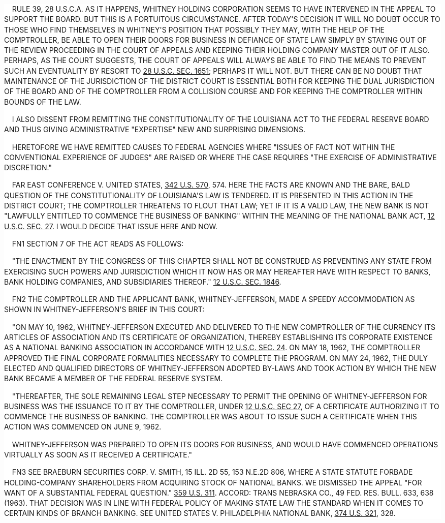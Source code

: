     RULE 39, 28 U.S.C.A. AS IT HAPPENS, WHITNEY HOLDING CORPORATION SEEMS TO HAVE INTERVENED IN THE APPEAL TO SUPPORT THE BOARD.  BUT THIS IS A FORTUITOUS CIRCUMSTANCE.  AFTER TODAY'S DECISION IT WILL NO DOUBT OCCUR TO THOSE WHO FIND THEMSELVES IN WHITNEY'S POSITION THAT POSSIBLY THEY MAY, WITH THE HELP OF THE COMPTROLLER, BE ABLE TO OPEN THEIR DOORS FOR BUSINESS IN DEFIANCE OF STATE LAW SIMPLY BY STAYING OUT OF THE REVIEW PROCEEDING IN THE COURT OF APPEALS AND KEEPING THEIR HOLDING COMPANY MASTER OUT OF IT ALSO.  PERHAPS, AS THE COURT SUGGESTS, THE COURT OF APPEALS WILL ALWAYS BE ABLE TO FIND THE MEANS TO PREVENT SUCH AN EVENTUALITY BY RESORT TO [28 U.S.C. SEC. 1651][/us/usc/t28/s1651]; PERHAPS IT WILL NOT.  BUT THERE CAN BE NO DOUBT THAT MAINTENANCE OF THE JURISDICTION OF THE DISTRICT COURT IS ESSENTIAL BOTH FOR KEEPING THE DUAL JURISDICTION OF THE BOARD AND OF THE COMPTROLLER FROM A COLLISION COURSE AND FOR KEEPING THE COMPTROLLER WITHIN BOUNDS OF THE LAW.

    I ALSO DISSENT FROM REMITTING THE CONSTITUTIONALITY OF THE LOUISIANA ACT TO THE FEDERAL RESERVE BOARD AND THUS GIVING ADMINISTRATIVE "EXPERTISE" NEW AND SURPRISING DIMENSIONS.

    HERETOFORE WE HAVE REMITTED CAUSES TO FEDERAL AGENCIES WHERE "ISSUES OF FACT NOT WITHIN THE CONVENTIONAL EXPERIENCE OF JUDGES" ARE RAISED OR WHERE THE CASE REQUIRES "THE EXERCISE OF ADMINISTRATIVE DISCRETION."

    FAR EAST CONFERENCE V. UNITED STATES, [342 U.S. 570][/us/courts/scotus/usReporter/342/570], 574.  HERE THE FACTS ARE KNOWN AND THE BARE, BALD QUESTION OF THE CONSTITUTIONALITY OF LOUISIANA'S LAW IS TENDERED.   IT IS PRESENTED IN THIS ACTION IN THE DISTRICT COURT; THE COMPTROLLER THREATENS TO FLOUT THAT LAW; YET IF IT IS A VALID LAW, THE NEW BANK IS NOT "LAWFULLY ENTITLED TO COMMENCE THE BUSINESS OF BANKING" WITHIN THE MEANING OF THE NATIONAL BANK ACT, [12 U.S.C. SEC. 27][/us/usc/t12/s27].  I WOULD DECIDE THAT ISSUE HERE AND NOW.

    FN1  SECTION 7 OF THE ACT READS AS FOLLOWS:

    "THE ENACTMENT BY THE CONGRESS OF THIS CHAPTER SHALL NOT BE CONSTRUED AS PREVENTING ANY STATE FROM EXERCISING SUCH POWERS AND JURISDICTION WHICH IT NOW HAS OR MAY HEREAFTER HAVE WITH RESPECT TO BANKS, BANK HOLDING COMPANIES, AND SUBSIDIARIES THEREOF."  [12 U.S.C. SEC. 1846][/us/usc/t12/s1846].

    FN2  THE COMPTROLLER AND THE APPLICANT BANK, WHITNEY-JEFFERSON, MADE A SPEEDY ACCOMMODATION AS SHOWN IN WHITNEY-JEFFERSON'S BRIEF IN THIS COURT:

    "ON MAY 10, 1962, WHITNEY-JEFFERSON EXECUTED AND DELIVERED TO THE NEW COMPTROLLER OF THE CURRENCY ITS ARTICLES OF ASSOCIATION AND ITS CERTIFICATE OF ORGANIZATION, THEREBY ESTABLISHING ITS CORPORATE EXISTENCE AS A NATIONAL BANKING ASSOCIATION IN ACCORDANCE WITH [12 U.S.C. SEC. 24][/us/usc/t12/s24].  ON MAY 18, 1962, THE COMPTROLLER APPROVED THE FINAL CORPORATE FORMALITIES NECESSARY TO COMPLETE THE PROGRAM.  ON MAY 24, 1962, THE DULY ELECTED AND QUALIFIED DIRECTORS OF WHITNEY-JEFFERSON ADOPTED BY-LAWS AND TOOK ACTION BY WHICH THE NEW BANK BECAME A MEMBER OF THE FEDERAL RESERVE SYSTEM.

    "THEREAFTER, THE SOLE REMAINING LEGAL STEP NECESSARY TO PERMIT THE OPENING OF WHITNEY-JEFFERSON FOR BUSINESS WAS THE ISSUANCE TO IT BY THE COMPTROLLER, UNDER [12 U.S.C. SEC 27][/us/usc/t12/s27], OF A CERTIFICATE AUTHORIZING IT TO COMMENCE THE BUSINESS OF BANKING.  THE COMPTROLLER WAS ABOUT TO ISSUE SUCH A CERTIFICATE WHEN THIS ACTION WAS COMMENCED ON JUNE 9, 1962.

    WHITNEY-JEFFERSON WAS PREPARED TO OPEN ITS DOORS FOR BUSINESS, AND WOULD HAVE COMMENCED OPERATIONS VIRTUALLY AS SOON AS IT RECEIVED A CERTIFICATE."

    FN3  SEE BRAEBURN SECURITIES CORP. V. SMITH, 15 ILL. 2D 55, 153 N.E.2D 806, WHERE A STATE STATUTE FORBADE HOLDING-COMPANY SHAREHOLDERS FROM ACQUIRING STOCK OF NATIONAL BANKS.  WE DISMISSED THE APPEAL "FOR WANT OF A SUBSTANTIAL FEDERAL QUESTION."  [359 U.S. 311][/us/courts/scotus/usReporter/359/311].  ACCORD: TRANS NEBRASKA CO., 49 FED. RES. BULL.  633, 638 (1963).  THAT DECISION WAS IN LINE WITH FEDERAL POLICY OF MAKING STATE LAW THE STANDARD WHEN IT COMES TO CERTAIN KINDS OF BRANCH BANKING.  SEE UNITED STATES V. PHILADELPHIA NATIONAL BANK, [374 U.S. 321][/us/courts/scotus/usReporter/374/321], 328.


[/us/courts/scotus/usReporter/379/411]: https://publicdocs.github.io/go/links?ns=uslm-x&ref=%2Fus%2Fcourts%2Fscotus%2FusReporter%2F379%2F411
[/us/usc/t12/s36]: https://publicdocs.github.io/go/links?ns=uslm&ref=%2Fus%2Fusc%2Ft12%2Fs36
[/us/courts/scotus/usReporter/376/948]: https://publicdocs.github.io/go/links?ns=uslm-x&ref=%2Fus%2Fcourts%2Fscotus%2FusReporter%2F376%2F948
[/us/usc/t12/s1842]: https://publicdocs.github.io/go/links?ns=uslm&ref=%2Fus%2Fusc%2Ft12%2Fs1842
[/us/usc/t12/s1848]: https://publicdocs.github.io/go/links?ns=uslm&ref=%2Fus%2Fusc%2Ft12%2Fs1848
[/us/usc/t12/s1842]: https://publicdocs.github.io/go/links?ns=uslm&ref=%2Fus%2Fusc%2Ft12%2Fs1842
[/us/usc/t12/s1842]: https://publicdocs.github.io/go/links?ns=uslm&ref=%2Fus%2Fusc%2Ft12%2Fs1842
[/us/usc/t12/s1848]: https://publicdocs.github.io/go/links?ns=uslm&ref=%2Fus%2Fusc%2Ft12%2Fs1848
[/us/usc/t12/s1848]: https://publicdocs.github.io/go/links?ns=uslm&ref=%2Fus%2Fusc%2Ft12%2Fs1848
[/us/courts/scotus/usReporter/345/507]: https://publicdocs.github.io/go/links?ns=uslm-x&ref=%2Fus%2Fcourts%2Fscotus%2FusReporter%2F345%2F507
[/us/courts/scotus/usReporter/303/41]: https://publicdocs.github.io/go/links?ns=uslm-x&ref=%2Fus%2Fcourts%2Fscotus%2FusReporter%2F303%2F41
[/us/courts/scotus/usReporter/204/426]: https://publicdocs.github.io/go/links?ns=uslm-x&ref=%2Fus%2Fcourts%2Fscotus%2FusReporter%2F204%2F426
[/us/courts/scotus/usReporter/342/570]: https://publicdocs.github.io/go/links?ns=uslm-x&ref=%2Fus%2Fcourts%2Fscotus%2FusReporter%2F342%2F570
[/us/courts/scotus/usReporter/357/320]: https://publicdocs.github.io/go/links?ns=uslm-x&ref=%2Fus%2Fcourts%2Fscotus%2FusReporter%2F357%2F320
[/us/courts/scotus/usReporter/298/435]: https://publicdocs.github.io/go/links?ns=uslm-x&ref=%2Fus%2Fcourts%2Fscotus%2FusReporter%2F298%2F435
[/us/usc/t12/s26]: https://publicdocs.github.io/go/links?ns=uslm&ref=%2Fus%2Fusc%2Ft12%2Fs26
[/us/usc/t12/s1846]: https://publicdocs.github.io/go/links?ns=uslm&ref=%2Fus%2Fusc%2Ft12%2Fs1846
[/us/usc/t28/s1651]: https://publicdocs.github.io/go/links?ns=uslm&ref=%2Fus%2Fusc%2Ft28%2Fs1651
[/us/courts/scotus/usReporter/316/4]: https://publicdocs.github.io/go/links?ns=uslm-x&ref=%2Fus%2Fcourts%2Fscotus%2FusReporter%2F316%2F4
[/us/usc/t12/s36]: https://publicdocs.github.io/go/links?ns=uslm&ref=%2Fus%2Fusc%2Ft12%2Fs36
[/us/usc/t12/s1848]: https://publicdocs.github.io/go/links?ns=uslm&ref=%2Fus%2Fusc%2Ft12%2Fs1848
[/us/usc/t12/s1846]: https://publicdocs.github.io/go/links?ns=uslm&ref=%2Fus%2Fusc%2Ft12%2Fs1846
[/us/usc/t12/s1842]: https://publicdocs.github.io/go/links?ns=uslm&ref=%2Fus%2Fusc%2Ft12%2Fs1842
[/us/usc/t12/s27]: https://publicdocs.github.io/go/links?ns=uslm&ref=%2Fus%2Fusc%2Ft12%2Fs27
[/us/usc/t12/s1848]: https://publicdocs.github.io/go/links?ns=uslm&ref=%2Fus%2Fusc%2Ft12%2Fs1848
[/us/courts/scotus/usReporter/316/407]: https://publicdocs.github.io/go/links?ns=uslm-x&ref=%2Fus%2Fcourts%2Fscotus%2FusReporter%2F316%2F407
[/us/courts/scotus/usReporter/320/297]: https://publicdocs.github.io/go/links?ns=uslm-x&ref=%2Fus%2Fcourts%2Fscotus%2FusReporter%2F320%2F297
[/us/usc/t12/s1846]: https://publicdocs.github.io/go/links?ns=uslm&ref=%2Fus%2Fusc%2Ft12%2Fs1846
[/us/usc/t12/s27]: https://publicdocs.github.io/go/links?ns=uslm&ref=%2Fus%2Fusc%2Ft12%2Fs27
[/us/usc/t12/s1848]: https://publicdocs.github.io/go/links?ns=uslm&ref=%2Fus%2Fusc%2Ft12%2Fs1848
[/us/usc/t28/s1651]: https://publicdocs.github.io/go/links?ns=uslm&ref=%2Fus%2Fusc%2Ft28%2Fs1651
[/us/courts/scotus/usReporter/342/570]: https://publicdocs.github.io/go/links?ns=uslm-x&ref=%2Fus%2Fcourts%2Fscotus%2FusReporter%2F342%2F570
[/us/usc/t12/s27]: https://publicdocs.github.io/go/links?ns=uslm&ref=%2Fus%2Fusc%2Ft12%2Fs27
[/us/usc/t12/s1846]: https://publicdocs.github.io/go/links?ns=uslm&ref=%2Fus%2Fusc%2Ft12%2Fs1846
[/us/usc/t12/s24]: https://publicdocs.github.io/go/links?ns=uslm&ref=%2Fus%2Fusc%2Ft12%2Fs24
[/us/usc/t12/s27]: https://publicdocs.github.io/go/links?ns=uslm&ref=%2Fus%2Fusc%2Ft12%2Fs27
[/us/courts/scotus/usReporter/359/311]: https://publicdocs.github.io/go/links?ns=uslm-x&ref=%2Fus%2Fcourts%2Fscotus%2FusReporter%2F359%2F311
[/us/courts/scotus/usReporter/374/321]: https://publicdocs.github.io/go/links?ns=uslm-x&ref=%2Fus%2Fcourts%2Fscotus%2FusReporter%2F374%2F321